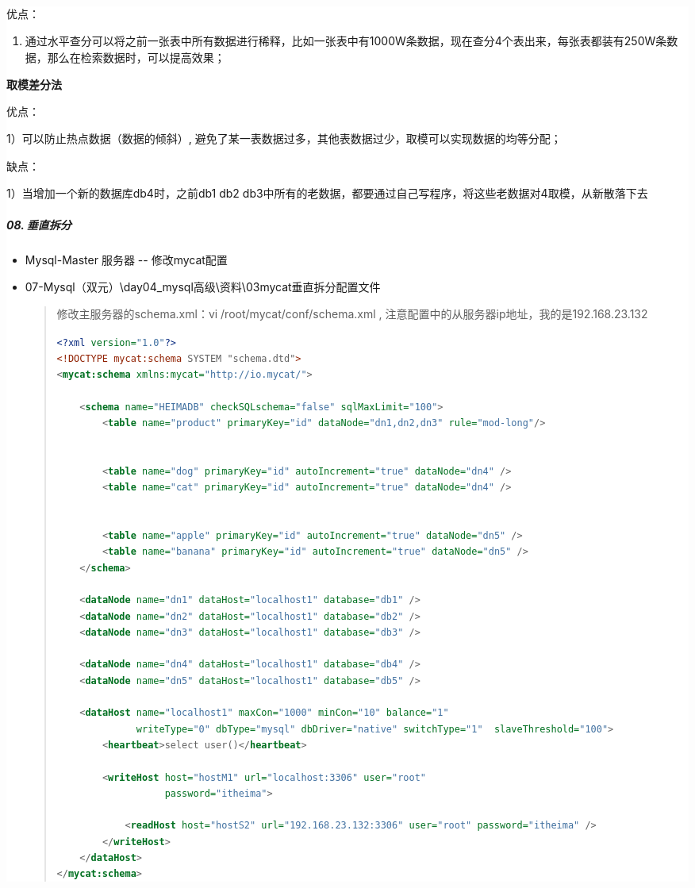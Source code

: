 优点：

1. 通过水平查分可以将之前一张表中所有数据进行稀释，比如一张表中有1000W条数据，现在查分4个表出来，每张表都装有250W条数据，那么在检索数据时，可以提高效果；

**取模差分法**

 优点：

  1）可以防止热点数据（数据的倾斜）, 避免了某一表数据过多，其他表数据过少，取模可以实现数据的均等分配；

 缺点：

  1）当增加一个新的数据库db4时，之前db1 db2 db3中所有的老数据，都要通过自己写程序，将这些老数据对4取模，从新散落下去





##### 08. 垂直拆分

- Mysql-Master 服务器 -- 修改mycat配置

- 07-Mysql（双元）\day04_mysql高级\资料\03mycat垂直拆分配置文件

  > 修改主服务器的schema.xml：vi /root/mycat/conf/schema.xml  , 注意配置中的从服务器ip地址，我的是192.168.23.132
  >
  > ```xml
  > <?xml version="1.0"?>
  > <!DOCTYPE mycat:schema SYSTEM "schema.dtd">
  > <mycat:schema xmlns:mycat="http://io.mycat/">
  > 
  > 	<schema name="HEIMADB" checkSQLschema="false" sqlMaxLimit="100">
  > 		<table name="product" primaryKey="id" dataNode="dn1,dn2,dn3" rule="mod-long"/>
  > 		
  > 		
  > 		<table name="dog" primaryKey="id" autoIncrement="true" dataNode="dn4" />
  > 		<table name="cat" primaryKey="id" autoIncrement="true" dataNode="dn4" />
  >     
  >        
  > 		<table name="apple" primaryKey="id" autoIncrement="true" dataNode="dn5" />
  > 		<table name="banana" primaryKey="id" autoIncrement="true" dataNode="dn5" />
  > 	</schema>
  > 	
  > 	<dataNode name="dn1" dataHost="localhost1" database="db1" />
  > 	<dataNode name="dn2" dataHost="localhost1" database="db2" />
  > 	<dataNode name="dn3" dataHost="localhost1" database="db3" />
  > 	
  > 	<dataNode name="dn4" dataHost="localhost1" database="db4" />
  > 	<dataNode name="dn5" dataHost="localhost1" database="db5" />
  > 	
  > 	<dataHost name="localhost1" maxCon="1000" minCon="10" balance="1"
  > 			  writeType="0" dbType="mysql" dbDriver="native" switchType="1"  slaveThreshold="100">
  > 		<heartbeat>select user()</heartbeat>
  > 		
  > 		<writeHost host="hostM1" url="localhost:3306" user="root"
  > 				   password="itheima">
  > 			
  > 			<readHost host="hostS2" url="192.168.23.132:3306" user="root" password="itheima" />
  > 		</writeHost>
  > 	</dataHost>
  > </mycat:schema>
  > 
  > ```
  >
  > 
